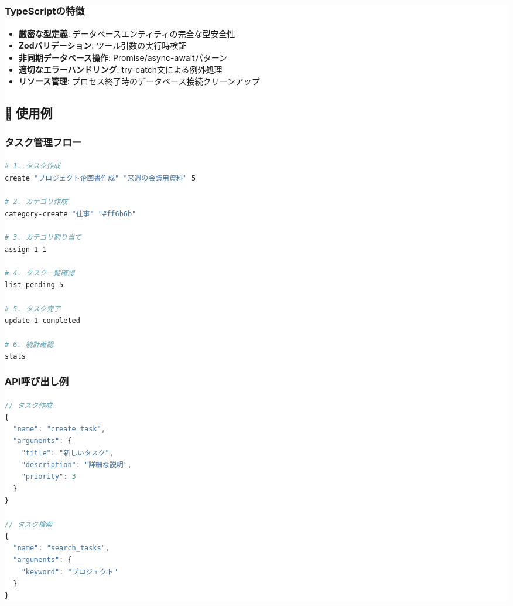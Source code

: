 ### TypeScriptの特徴

- **厳密な型定義**: データベースエンティティの完全な型安全性
- **Zodバリデーション**: ツール引数の実行時検証
- **非同期データベース操作**: Promise/async-awaitパターン
- **適切なエラーハンドリング**: try-catch文による例外処理
- **リソース管理**: プロセス終了時のデータベース接続クリーンアップ

## 📝 使用例

### タスク管理フロー

```bash
# 1. タスク作成
create "プロジェクト企画書作成" "来週の会議用資料" 5

# 2. カテゴリ作成
category-create "仕事" "#ff6b6b"

# 3. カテゴリ割り当て
assign 1 1

# 4. タスク一覧確認
list pending 5

# 5. タスク完了
update 1 completed

# 6. 統計確認
stats
```

### API呼び出し例

```typescript
// タスク作成
{
  "name": "create_task",
  "arguments": {
    "title": "新しいタスク",
    "description": "詳細な説明",
    "priority": 3
  }
}

// タスク検索
{
  "name": "search_tasks", 
  "arguments": {
    "keyword": "プロジェクト"
  }
}
```
